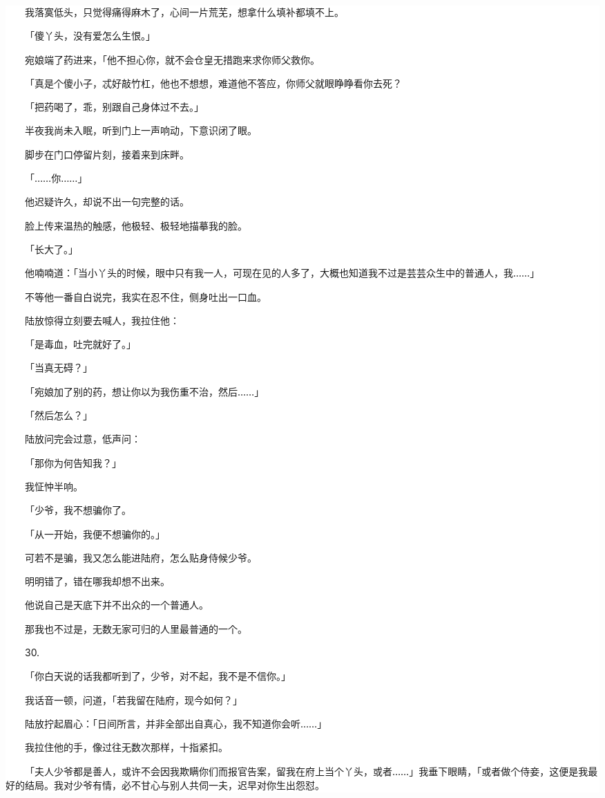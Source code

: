 &emsp;&emsp;我落寞低头，只觉得痛得麻木了，心间一片荒芜，想拿什么填补都填不上。  
  
&emsp;&emsp;「傻丫头，没有爱怎么生恨。」  
  
&emsp;&emsp;宛娘端了药进来，「他不担心你，就不会仓皇无措跑来求你师父救你。  
  
&emsp;&emsp;「真是个傻小子，忒好敲竹杠，他也不想想，难道他不答应，你师父就眼睁睁看你去死？  
  
&emsp;&emsp;「把药喝了，乖，别跟自己身体过不去。」  
  
&emsp;&emsp;半夜我尚未入眠，听到门上一声响动，下意识闭了眼。  
  
&emsp;&emsp;脚步在门口停留片刻，接着来到床畔。  
  
&emsp;&emsp;「……你……」  
  
&emsp;&emsp;他迟疑许久，却说不出一句完整的话。  
  
&emsp;&emsp;脸上传来温热的触感，他极轻、极轻地描摹我的脸。  
  
&emsp;&emsp;「长大了。」  
  
&emsp;&emsp;他喃喃道：「当小丫头的时候，眼中只有我一人，可现在见的人多了，大概也知道我不过是芸芸众生中的普通人，我……」  
  
&emsp;&emsp;不等他一番自白说完，我实在忍不住，侧身吐出一口血。  
  
&emsp;&emsp;陆放惊得立刻要去喊人，我拉住他：  
  
&emsp;&emsp;「是毒血，吐完就好了。」  
  
&emsp;&emsp;「当真无碍？」  
  
&emsp;&emsp;「宛娘加了别的药，想让你以为我伤重不治，然后……」  
  
&emsp;&emsp;「然后怎么？」  
  
&emsp;&emsp;陆放问完会过意，低声问：  
  
&emsp;&emsp;「那你为何告知我？」  
  
&emsp;&emsp;我怔忡半响。  
  
&emsp;&emsp;「少爷，我不想骗你了。  
  
&emsp;&emsp;「从一开始，我便不想骗你的。」  
  
&emsp;&emsp;可若不是骗，我又怎么能进陆府，怎么贴身侍候少爷。  
  
&emsp;&emsp;明明错了，错在哪我却想不出来。  
  
&emsp;&emsp;他说自己是天底下并不出众的一个普通人。  
  
&emsp;&emsp;那我也不过是，无数无家可归的人里最普通的一个。  
  
&emsp;&emsp;30.  
  
&emsp;&emsp;「你白天说的话我都听到了，少爷，对不起，我不是不信你。」  
  
&emsp;&emsp;我话音一顿，问道，「若我留在陆府，现今如何？」  
  
&emsp;&emsp;陆放拧起眉心：「日间所言，并非全部出自真心，我不知道你会听……」  
  
&emsp;&emsp;我拉住他的手，像过往无数次那样，十指紧扣。  
  
&emsp;&emsp;「夫人少爷都是善人，或许不会因我欺瞒你们而报官告案，留我在府上当个丫头，或者……」我垂下眼睛，「或者做个侍妾，这便是我最好的结局。我对少爷有情，必不甘心与别人共伺一夫，迟早对你生出怨怼。  
  